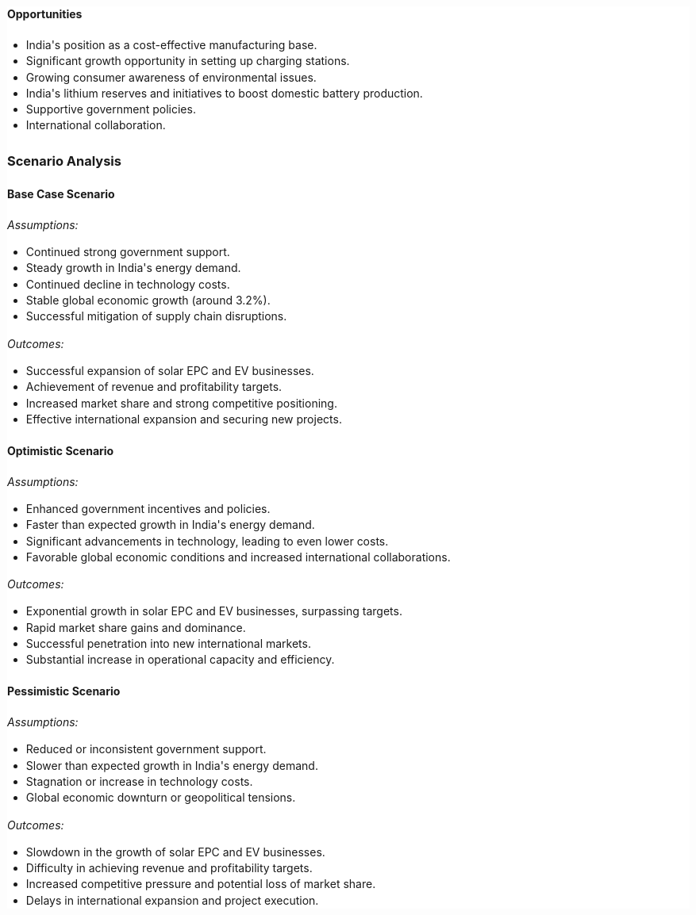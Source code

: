 #### Opportunities

*   India's position as a cost-effective manufacturing base.
*   Significant growth opportunity in setting up charging stations.
*   Growing consumer awareness of environmental issues.
*   India's lithium reserves and initiatives to boost domestic battery production.
*   Supportive government policies.
*   International collaboration.

### Scenario Analysis

#### Base Case Scenario

*Assumptions:*

*   Continued strong government support.
*   Steady growth in India's energy demand.
*   Continued decline in technology costs.
*   Stable global economic growth (around 3.2%).
*   Successful mitigation of supply chain disruptions.

*Outcomes:*

*   Successful expansion of solar EPC and EV businesses.
*   Achievement of revenue and profitability targets.
*   Increased market share and strong competitive positioning.
*   Effective international expansion and securing new projects.

#### Optimistic Scenario

*Assumptions:*

*   Enhanced government incentives and policies.
*   Faster than expected growth in India's energy demand.
*   Significant advancements in technology, leading to even lower costs.
*   Favorable global economic conditions and increased international collaborations.

*Outcomes:*

*   Exponential growth in solar EPC and EV businesses, surpassing targets.
*   Rapid market share gains and dominance.
*   Successful penetration into new international markets.
*   Substantial increase in operational capacity and efficiency.

#### Pessimistic Scenario

*Assumptions:*

*   Reduced or inconsistent government support.
*   Slower than expected growth in India's energy demand.
*   Stagnation or increase in technology costs.
*   Global economic downturn or geopolitical tensions.

*Outcomes:*

*   Slowdown in the growth of solar EPC and EV businesses.
*   Difficulty in achieving revenue and profitability targets.
*   Increased competitive pressure and potential loss of market share.
*   Delays in international expansion and project execution.
